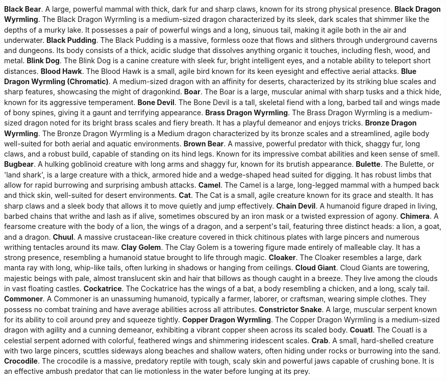 **Black Bear**. A large, powerful mammal with thick, dark fur and sharp claws, known for its strong physical presence.
**Black Dragon Wyrmling**. The Black Dragon Wyrmling is a medium-sized dragon characterized by its sleek, dark scales that shimmer like the depths of a murky lake. It possesses a pair of powerful wings and a long, sinuous tail, making it agile both in the air and underwater.
**Black Pudding**. The Black Pudding is a massive, formless ooze that flows and slithers through underground caverns and dungeons. Its body consists of a thick, acidic sludge that dissolves anything organic it touches, including flesh, wood, and metal.
**Blink Dog**. The Blink Dog is a canine creature with sleek fur, bright intelligent eyes, and a notable ability to teleport short distances.
**Blood Hawk**. The Blood Hawk is a small, agile bird known for its keen eyesight and effective aerial attacks.
**Blue Dragon Wyrmling (Chromatic)**. A medium-sized dragon with an affinity for deserts, characterized by its striking blue scales and sharp features, showcasing the might of dragonkind.
**Boar**. The Boar is a large, muscular animal with sharp tusks and a thick hide, known for its aggressive temperament.
**Bone Devil**. The Bone Devil is a tall, skeletal fiend with a long, barbed tail and wings made of bony spines, giving it a gaunt and terrifying appearance.
**Brass Dragon Wyrmling**. The Brass Dragon Wyrmling is a medium-sized dragon noted for its bright brass scales and fiery breath. It has a playful demeanor and enjoys tricks.
**Bronze Dragon Wyrmling**. The Bronze Dragon Wyrmling is a Medium dragon characterized by its bronze scales and a streamlined, agile body well-suited for both aerial and aquatic environments.
**Brown Bear**. A massive, powerful predator with thick, shaggy fur, long claws, and a robust build, capable of standing on its hind legs. Known for its impressive combat abilities and keen sense of smell.
**Bugbear**. A hulking goblinoid creature with long arms and shaggy fur, known for its brutish appearance.
**Bulette**. The Bulette, or 'land shark', is a large creature with a thick, armored hide and a wedge-shaped head suited for digging. It has robust limbs that allow for rapid burrowing and surprising ambush attacks.
**Camel**. The Camel is a large, long-legged mammal with a humped back and thick skin, well-suited for desert environments.
**Cat**. The Cat is a small, agile creature known for its grace and stealth. It has sharp claws and a sleek body that allows it to move quietly and jump effectively.
**Chain Devil**. A humanoid figure draped in living, barbed chains that writhe and lash as if alive, sometimes obscured by an iron mask or a twisted expression of agony.
**Chimera**. A fearsome creature with the body of a lion, the wings of a dragon, and a serpent's tail, featuring three distinct heads: a lion, a goat, and a dragon.
**Chuul**. A massive crustacean-like creature covered in thick chitinous plates with large pincers and numerous writhing tentacles around its maw.
**Clay Golem**. The Clay Golem is a towering figure made entirely of malleable clay. It has a strong presence, resembling a humanoid statue brought to life through magic.
**Cloaker**. The Cloaker resembles a large, dark manta ray with long, whip-like tails, often lurking in shadows or hanging from ceilings.
**Cloud Giant**. Cloud Giants are towering, majestic beings with pale, almost translucent skin and hair that billows as though caught in a breeze. They live among the clouds in vast floating castles.
**Cockatrice**. The Cockatrice has the wings of a bat, a body resembling a chicken, and a long, scaly tail.
**Commoner**. A Commoner is an unassuming humanoid, typically a farmer, laborer, or craftsman, wearing simple clothes. They possess no combat training and have average abilities across all attributes.
**Constrictor Snake**. A large, muscular serpent known for its ability to coil around prey and squeeze tightly.
**Copper Dragon Wyrmling**. The Copper Dragon Wyrmling is a medium-sized dragon with agility and a cunning demeanor, exhibiting a vibrant copper sheen across its scaled body.
**Couatl**. The Couatl is a celestial serpent adorned with colorful, feathered wings and shimmering iridescent scales.
**Crab**. A small, hard-shelled creature with two large pincers, scuttles sideways along beaches and shallow waters, often hiding under rocks or burrowing into the sand.
**Crocodile**. The crocodile is a massive, predatory reptile with tough, scaly skin and powerful jaws capable of crushing bone. It is an effective ambush predator that can lie motionless in the water before lunging at its prey.